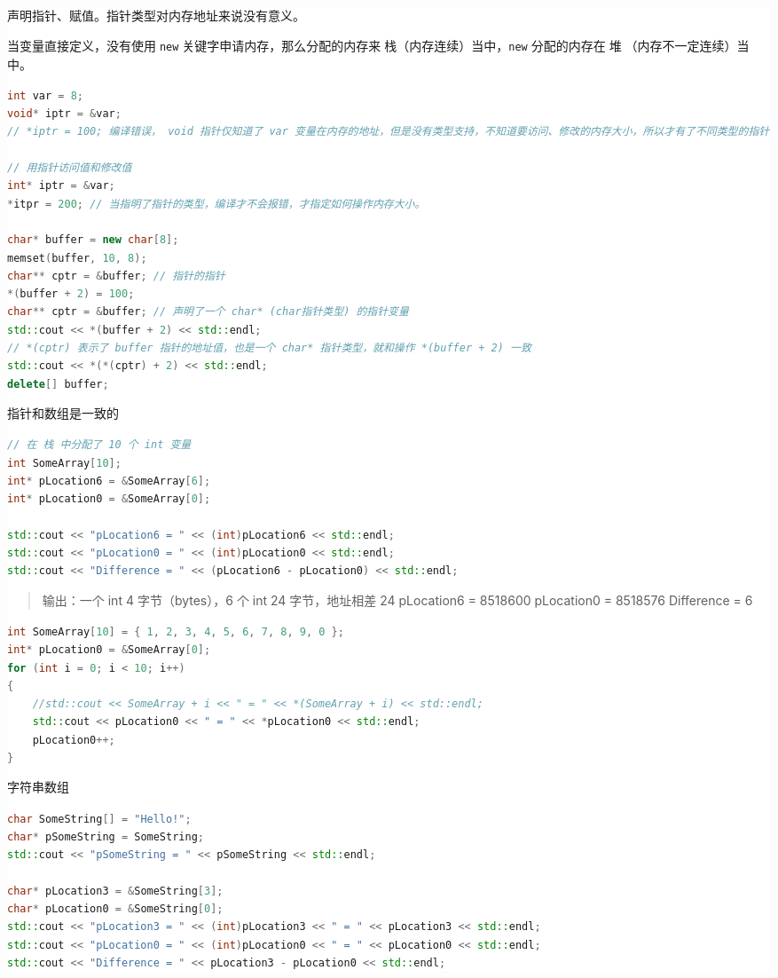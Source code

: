 声明指针、赋值。指针类型对内存地址来说没有意义。

当变量直接定义，没有使用 `new` 关键字申请内存，那么分配的内存来 栈（内存连续）当中，`new` 分配的内存在 堆 （内存不一定连续）当中。

```C++
int var = 8;
void* iptr = &var;
// *iptr = 100; 编译错误， void 指针仅知道了 var 变量在内存的地址，但是没有类型支持，不知道要访问、修改的内存大小，所以才有了不同类型的指针

// 用指针访问值和修改值
int* iptr = &var;
*itpr = 200; // 当指明了指针的类型，编译才不会报错，才指定如何操作内存大小。

char* buffer = new char[8];
memset(buffer, 10, 8);
char** cptr = &buffer; // 指针的指针
*(buffer + 2) = 100;
char** cptr = &buffer; // 声明了一个 char* (char指针类型) 的指针变量
std::cout << *(buffer + 2) << std::endl;
// *(cptr) 表示了 buffer 指针的地址值，也是一个 char* 指针类型，就和操作 *(buffer + 2) 一致
std::cout << *(*(cptr) + 2) << std::endl;
delete[] buffer;
```

指针和数组是一致的

```C++
// 在 栈 中分配了 10 个 int 变量
int SomeArray[10];
int* pLocation6 = &SomeArray[6];
int* pLocation0 = &SomeArray[0];

std::cout << "pLocation6 = " << (int)pLocation6 << std::endl;
std::cout << "pLocation0 = " << (int)pLocation0 << std::endl;
std::cout << "Difference = " << (pLocation6 - pLocation0) << std::endl;
```

> 输出：一个 int 4 字节（bytes），6 个 int 24 字节，地址相差 24
> pLocation6 = 8518600
> pLocation0 = 8518576
> Difference = 6

```C++
int SomeArray[10] = { 1, 2, 3, 4, 5, 6, 7, 8, 9, 0 };
int* pLocation0 = &SomeArray[0];
for (int i = 0; i < 10; i++)
{
    //std::cout << SomeArray + i << " = " << *(SomeArray + i) << std::endl;
    std::cout << pLocation0 << " = " << *pLocation0 << std::endl;
    pLocation0++;
}
```

字符串数组

```C++
char SomeString[] = "Hello!";
char* pSomeString = SomeString;
std::cout << "pSomeString = " << pSomeString << std::endl;

char* pLocation3 = &SomeString[3];
char* pLocation0 = &SomeString[0];
std::cout << "pLocation3 = " << (int)pLocation3 << " = " << pLocation3 << std::endl;
std::cout << "pLocation0 = " << (int)pLocation0 << " = " << pLocation0 << std::endl;
std::cout << "Difference = " << pLocation3 - pLocation0 << std::endl;
```
